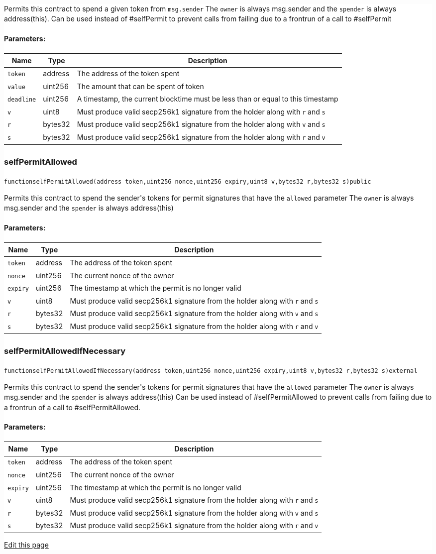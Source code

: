Permits this contract to spend a given token from `msg.sender`
The `owner` is always msg.sender and the `spender` is always address(this). Can be used instead of #selfPermit to prevent calls from failing due to a frontrun of a call to #selfPermit
#### Parameters:[​](https://docs.uniswap.org/contracts/v3/reference/periphery/base/SelfPermit#parameters-1 "Direct link to Parameters:")
Name| Type| Description  
---|---|---  
`token`| address| The address of the token spent  
`value`| uint256| The amount that can be spent of token  
`deadline`| uint256| A timestamp, the current blocktime must be less than or equal to this timestamp  
`v`| uint8| Must produce valid secp256k1 signature from the holder along with `r` and `s`  
`r`| bytes32| Must produce valid secp256k1 signature from the holder along with `v` and `s`  
`s`| bytes32| Must produce valid secp256k1 signature from the holder along with `r` and `v`  
### selfPermitAllowed[​](https://docs.uniswap.org/contracts/v3/reference/periphery/base/SelfPermit#selfpermitallowed "Direct link to selfPermitAllowed")
```
functionselfPermitAllowed(address token,uint256 nonce,uint256 expiry,uint8 v,bytes32 r,bytes32 s)public
```

Permits this contract to spend the sender's tokens for permit signatures that have the `allowed` parameter
The `owner` is always msg.sender and the `spender` is always address(this)
#### Parameters:[​](https://docs.uniswap.org/contracts/v3/reference/periphery/base/SelfPermit#parameters-2 "Direct link to Parameters:")
Name| Type| Description  
---|---|---  
`token`| address| The address of the token spent  
`nonce`| uint256| The current nonce of the owner  
`expiry`| uint256| The timestamp at which the permit is no longer valid  
`v`| uint8| Must produce valid secp256k1 signature from the holder along with `r` and `s`  
`r`| bytes32| Must produce valid secp256k1 signature from the holder along with `v` and `s`  
`s`| bytes32| Must produce valid secp256k1 signature from the holder along with `r` and `v`  
### selfPermitAllowedIfNecessary[​](https://docs.uniswap.org/contracts/v3/reference/periphery/base/SelfPermit#selfpermitallowedifnecessary "Direct link to selfPermitAllowedIfNecessary")
```
functionselfPermitAllowedIfNecessary(address token,uint256 nonce,uint256 expiry,uint8 v,bytes32 r,bytes32 s)external
```

Permits this contract to spend the sender's tokens for permit signatures that have the `allowed` parameter
The `owner` is always msg.sender and the `spender` is always address(this) Can be used instead of #selfPermitAllowed to prevent calls from failing due to a frontrun of a call to #selfPermitAllowed.
#### Parameters:[​](https://docs.uniswap.org/contracts/v3/reference/periphery/base/SelfPermit#parameters-3 "Direct link to Parameters:")
Name| Type| Description  
---|---|---  
`token`| address| The address of the token spent  
`nonce`| uint256| The current nonce of the owner  
`expiry`| uint256| The timestamp at which the permit is no longer valid  
`v`| uint8| Must produce valid secp256k1 signature from the holder along with `r` and `s`  
`r`| bytes32| Must produce valid secp256k1 signature from the holder along with `v` and `s`  
`s`| bytes32| Must produce valid secp256k1 signature from the holder along with `r` and `v`  
[Edit this page](https://github.com/uniswap/uniswap-docs/tree/main/docs/contracts/v3/reference/periphery/base/SelfPermit.md)